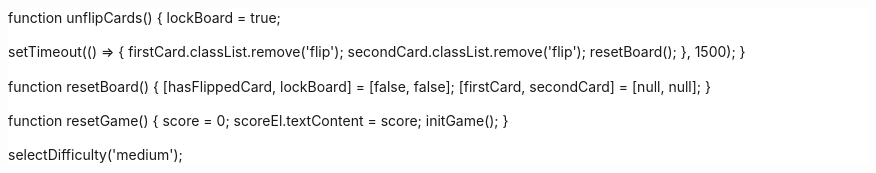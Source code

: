function unflipCards() {
  lockBoard = true;

  setTimeout(() => {
    firstCard.classList.remove('flip');
    secondCard.classList.remove('flip');
    resetBoard();
  }, 1500);
}

function resetBoard() {
  [hasFlippedCard, lockBoard] = [false, false];
  [firstCard, secondCard] = [null, null];
}

function resetGame() {
  score = 0;
  scoreEl.textContent = score;
  initGame(); 
}


selectDifficulty('medium');
</script>
</body>
</html>
